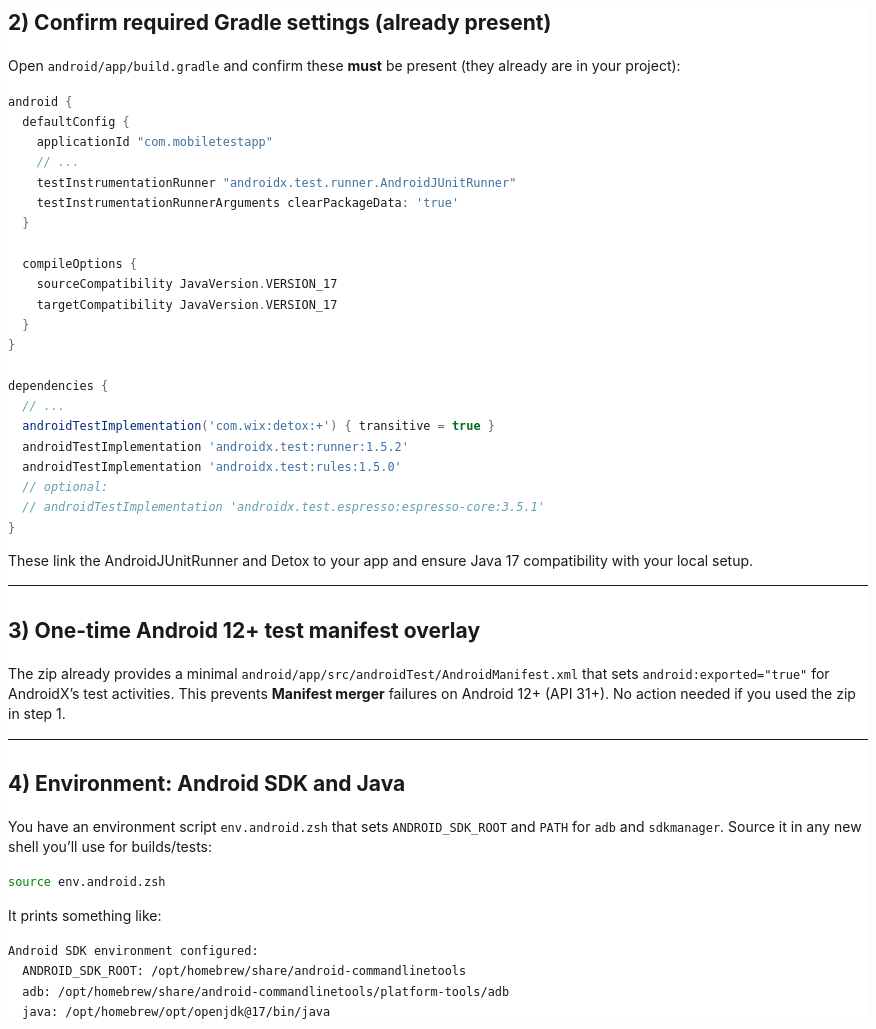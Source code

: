 
## 2) Confirm required Gradle settings (already present)

Open `android/app/build.gradle` and confirm these **must** be present (they already are in your project):

```gradle
android {
  defaultConfig {
    applicationId "com.mobiletestapp"
    // ...
    testInstrumentationRunner "androidx.test.runner.AndroidJUnitRunner"
    testInstrumentationRunnerArguments clearPackageData: 'true'
  }

  compileOptions {
    sourceCompatibility JavaVersion.VERSION_17
    targetCompatibility JavaVersion.VERSION_17
  }
}

dependencies {
  // ...
  androidTestImplementation('com.wix:detox:+') { transitive = true }
  androidTestImplementation 'androidx.test:runner:1.5.2'
  androidTestImplementation 'androidx.test:rules:1.5.0'
  // optional:
  // androidTestImplementation 'androidx.test.espresso:espresso-core:3.5.1'
}
```

These link the AndroidJUnitRunner and Detox to your app and ensure Java 17 compatibility with your local setup.

---

## 3) One-time Android 12+ test manifest overlay

The zip already provides a minimal `android/app/src/androidTest/AndroidManifest.xml` that sets `android:exported="true"` for AndroidX’s test activities. This prevents **Manifest merger** failures on Android 12+ (API 31+). No action needed if you used the zip in step 1.

---

## 4) Environment: Android SDK and Java

You have an environment script `env.android.zsh` that sets `ANDROID_SDK_ROOT` and `PATH` for `adb` and `sdkmanager`. Source it in any new shell you’ll use for builds/tests:

```bash
source env.android.zsh
```

It prints something like:
```
Android SDK environment configured:
  ANDROID_SDK_ROOT: /opt/homebrew/share/android-commandlinetools
  adb: /opt/homebrew/share/android-commandlinetools/platform-tools/adb
  java: /opt/homebrew/opt/openjdk@17/bin/java
```

